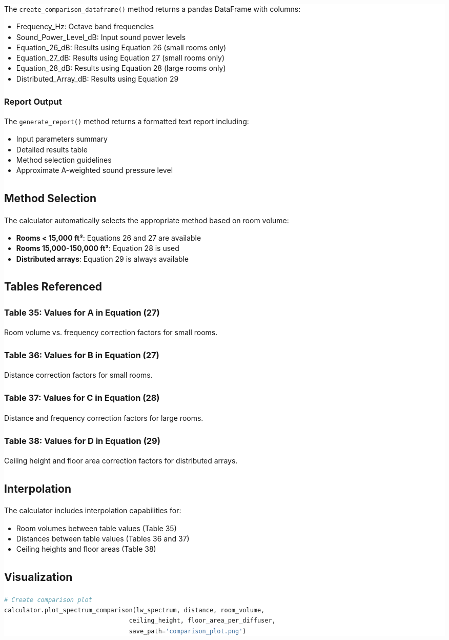 The `create_comparison_dataframe()` method returns a pandas DataFrame with columns:
- Frequency_Hz: Octave band frequencies
- Sound_Power_Level_dB: Input sound power levels
- Equation_26_dB: Results using Equation 26 (small rooms only)
- Equation_27_dB: Results using Equation 27 (small rooms only)
- Equation_28_dB: Results using Equation 28 (large rooms only)
- Distributed_Array_dB: Results using Equation 29

### Report Output

The `generate_report()` method returns a formatted text report including:
- Input parameters summary
- Detailed results table
- Method selection guidelines
- Approximate A-weighted sound pressure level

## Method Selection

The calculator automatically selects the appropriate method based on room volume:

- **Rooms < 15,000 ft³**: Equations 26 and 27 are available
- **Rooms 15,000-150,000 ft³**: Equation 28 is used
- **Distributed arrays**: Equation 29 is always available

## Tables Referenced

### Table 35: Values for A in Equation (27)
Room volume vs. frequency correction factors for small rooms.

### Table 36: Values for B in Equation (27)
Distance correction factors for small rooms.

### Table 37: Values for C in Equation (28)
Distance and frequency correction factors for large rooms.

### Table 38: Values for D in Equation (29)
Ceiling height and floor area correction factors for distributed arrays.

## Interpolation

The calculator includes interpolation capabilities for:
- Room volumes between table values (Table 35)
- Distances between table values (Tables 36 and 37)
- Ceiling heights and floor areas (Table 38)

## Visualization

```python
# Create comparison plot
calculator.plot_spectrum_comparison(lw_spectrum, distance, room_volume, 
                                  ceiling_height, floor_area_per_diffuser,
                                  save_path='comparison_plot.png')
```
